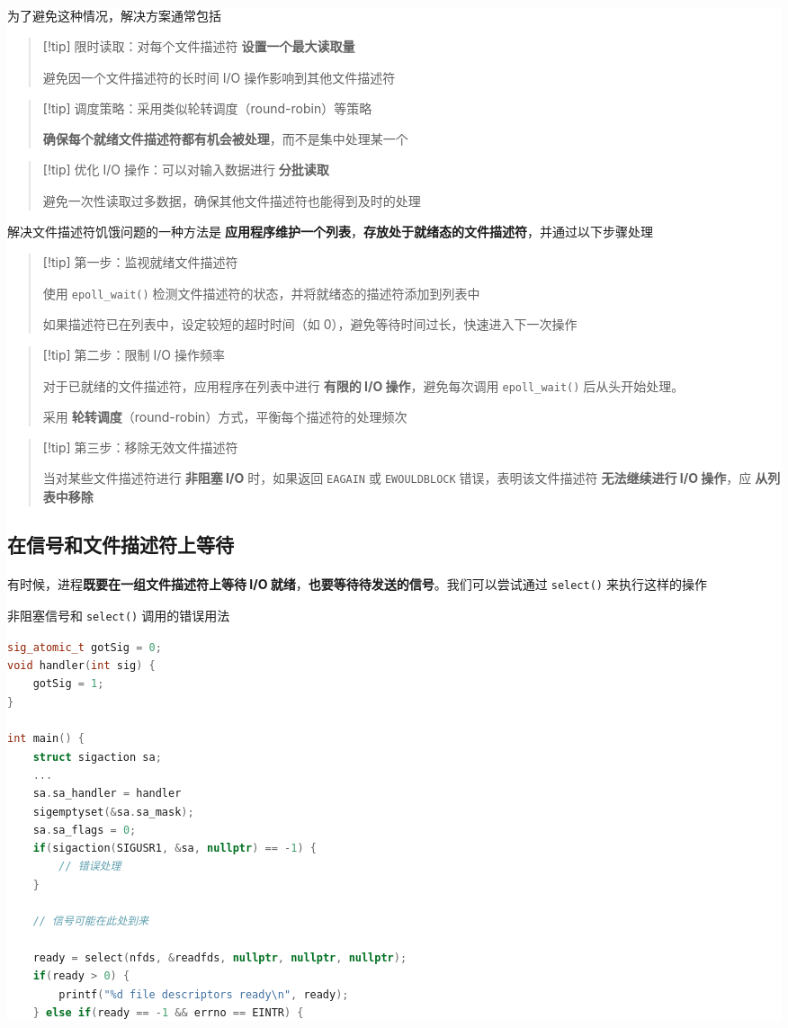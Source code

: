 为了避免这种情况，解决方案通常包括

> [!tip] 限时读取：对每个文件描述符 **设置一个最大读取量**
> 
> 避免因一个文件描述符的长时间 I/O 操作影响到其他文件描述符
> 

> [!tip] 调度策略：采用类似轮转调度（round-robin）等策略
> 
> **确保每个就绪文件描述符都有机会被处理**，而不是集中处理某一个
> 

> [!tip] 优化 I/O 操作：可以对输入数据进行 **分批读取**
> 
> 避免一次性读取过多数据，确保其他文件描述符也能得到及时的处理
> 

解决文件描述符饥饿问题的一种方法是 **应用程序维护一个列表**，**存放处于就绪态的文件描述符**，并通过以下步骤处理

> [!tip] 第一步：监视就绪文件描述符
> 
> 使用 `epoll_wait()` 检测文件描述符的状态，并将就绪态的描述符添加到列表中
> 
> 如果描述符已在列表中，设定较短的超时时间（如 $0$），避免等待时间过长，快速进入下一次操作
> 

> [!tip] 第二步：限制 I/O 操作频率
> 
> 对于已就绪的文件描述符，应用程序在列表中进行 **有限的 I/O 操作**，避免每次调用 `epoll_wait()` 后从头开始处理。
> 
> 采用 **轮转调度**（round-robin）方式，平衡每个描述符的处理频次
> 

> [!tip] 第三步：移除无效文件描述符
> 
> 当对某些文件描述符进行 **非阻塞 I/O** 时，如果返回 `EAGAIN` 或 `EWOULDBLOCK` 错误，表明该文件描述符 **无法继续进行 I/O 操作**，应 **从列表中移除**
> 
> 

## 在信号和文件描述符上等待

有时候，进程**既要在一组文件描述符上等待 I/O 就绪**，**也要等待待发送的信号**。我们可以尝试通过 `select()` 来执行这样的操作

非阻塞信号和 `select()` 调用的错误用法

```c
sig_atomic_t gotSig = 0;
void handler(int sig) {
	gotSig = 1;
}

int main() {
	struct sigaction sa;
	...
	sa.sa_handler = handler
	sigemptyset(&sa.sa_mask);
	sa.sa_flags = 0;
	if(sigaction(SIGUSR1, &sa, nullptr) == -1) {
		// 错误处理
	}
	
	// 信号可能在此处到来
	
	ready = select(nfds, &readfds, nullptr, nullptr, nullptr);
	if(ready > 0) {
		printf("%d file descriptors ready\n", ready);
	} else if(ready == -1 && errno == EINTR) {
```